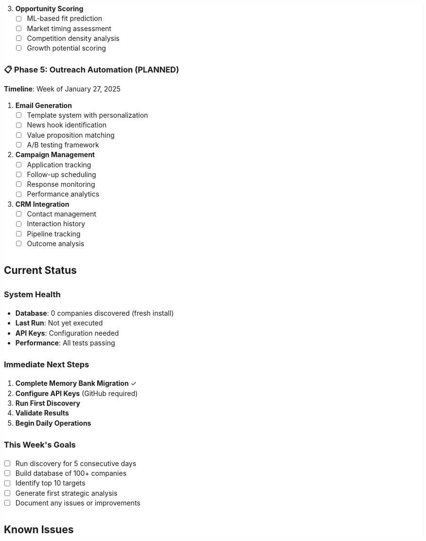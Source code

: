 3. **Opportunity Scoring**
   - [ ] ML-based fit prediction
   - [ ] Market timing assessment
   - [ ] Competition density analysis
   - [ ] Growth potential scoring

### 📋 Phase 5: Outreach Automation (PLANNED)
**Timeline**: Week of January 27, 2025

1. **Email Generation**
   - [ ] Template system with personalization
   - [ ] News hook identification
   - [ ] Value proposition matching
   - [ ] A/B testing framework

2. **Campaign Management**
   - [ ] Application tracking
   - [ ] Follow-up scheduling
   - [ ] Response monitoring
   - [ ] Performance analytics

3. **CRM Integration**
   - [ ] Contact management
   - [ ] Interaction history
   - [ ] Pipeline tracking
   - [ ] Outcome analysis

## Current Status

### System Health
- **Database**: 0 companies discovered (fresh install)
- **Last Run**: Not yet executed
- **API Keys**: Configuration needed
- **Performance**: All tests passing

### Immediate Next Steps
1. **Complete Memory Bank Migration** ✓
2. **Configure API Keys** (GitHub required)
3. **Run First Discovery** 
4. **Validate Results**
5. **Begin Daily Operations**

### This Week's Goals
- [ ] Run discovery for 5 consecutive days
- [ ] Build database of 100+ companies
- [ ] Identify top 10 targets
- [ ] Generate first strategic analysis
- [ ] Document any issues or improvements

## Known Issues
